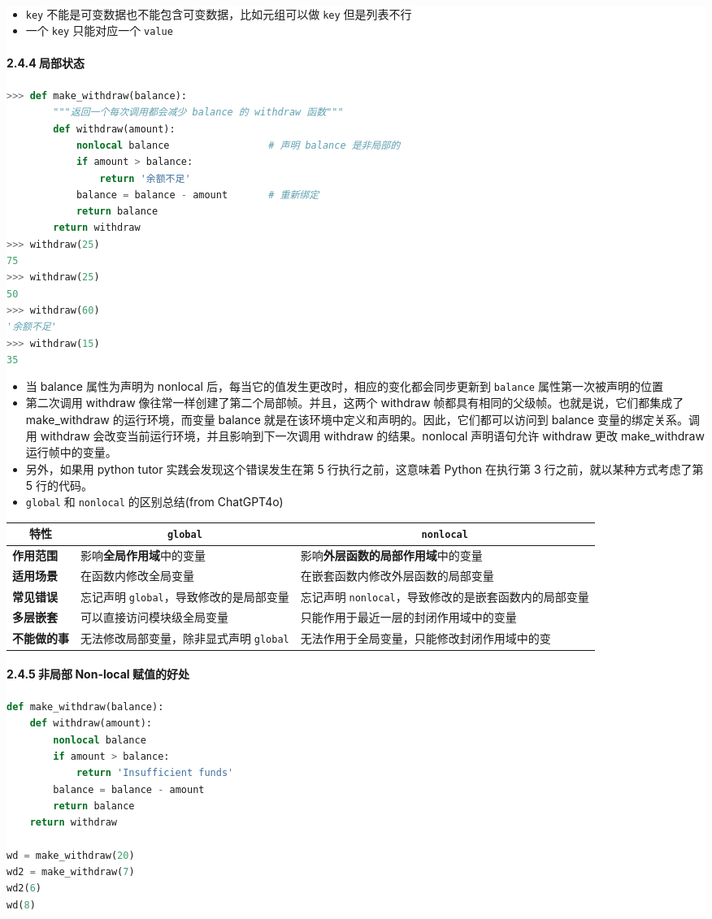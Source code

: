  - `key` 不能是可变数据也不能包含可变数据，比如元组可以做 `key` 但是列表不行
 - 一个 `key` 只能对应一个 `value`

#### 2.4.4 局部状态

```python
>>> def make_withdraw(balance):
        """返回一个每次调用都会减少 balance 的 withdraw 函数"""
        def withdraw(amount):
            nonlocal balance                 # 声明 balance 是非局部的
            if amount > balance:
                return '余额不足'
            balance = balance - amount       # 重新绑定
            return balance
        return withdraw
>>> withdraw(25)
75
>>> withdraw(25)
50
>>> withdraw(60)
'余额不足'
>>> withdraw(15)
35
```

- 当 balance 属性为声明为 nonlocal 后，每当它的值发生更改时，相应的变化都会同步更新到 `balance` 属性第一次被声明的位置
- 第二次调用 withdraw 像往常一样创建了第二个局部帧。并且，这两个 withdraw 帧都具有相同的父级帧。也就是说，它们都集成了 make_withdraw 的运行环境，而变量 balance 就是在该环境中定义和声明的。因此，它们都可以访问到 balance 变量的绑定关系。调用 withdraw 会改变当前运行环境，并且影响到下一次调用 withdraw 的结果。nonlocal 声明语句允许 withdraw 更改 make_withdraw 运行帧中的变量。
- 另外，如果用 python tutor 实践会发现这个错误发生在第 5 行执行之前，这意味着 Python 在执行第 3 行之前，就以某种方式考虑了第 5 行的代码。
- `global` 和 `nonlocal` 的区别总结(from ChatGPT4o)

| 特性           | `global`                                | `nonlocal`                                            |
| -------------- | --------------------------------------- | ----------------------------------------------------- |
| **作用范围**   | 影响**全局作用域**中的变量              | 影响**外层函数的局部作用域**中的变量                  |
| **适用场景**   | 在函数内修改全局变量                    | 在嵌套函数内修改外层函数的局部变量                    |
| **常见错误**   | 忘记声明 `global`，导致修改的是局部变量 | 忘记声明 `nonlocal`，导致修改的是嵌套函数内的局部变量 |
| **多层嵌套**   | 可以直接访问模块级全局变量              | 只能作用于最近一层的封闭作用域中的变量                |
| **不能做的事** | 无法修改局部变量，除非显式声明 `global` | 无法作用于全局变量，只能修改封闭作用域中的变          |

#### 2.4.5 非局部 Non-local 赋值的好处

```python
def make_withdraw(balance):
    def withdraw(amount):
        nonlocal balance
        if amount > balance:
            return 'Insufficient funds'
        balance = balance - amount
        return balance
    return withdraw

wd = make_withdraw(20)
wd2 = make_withdraw(7)
wd2(6)
wd(8)

```
